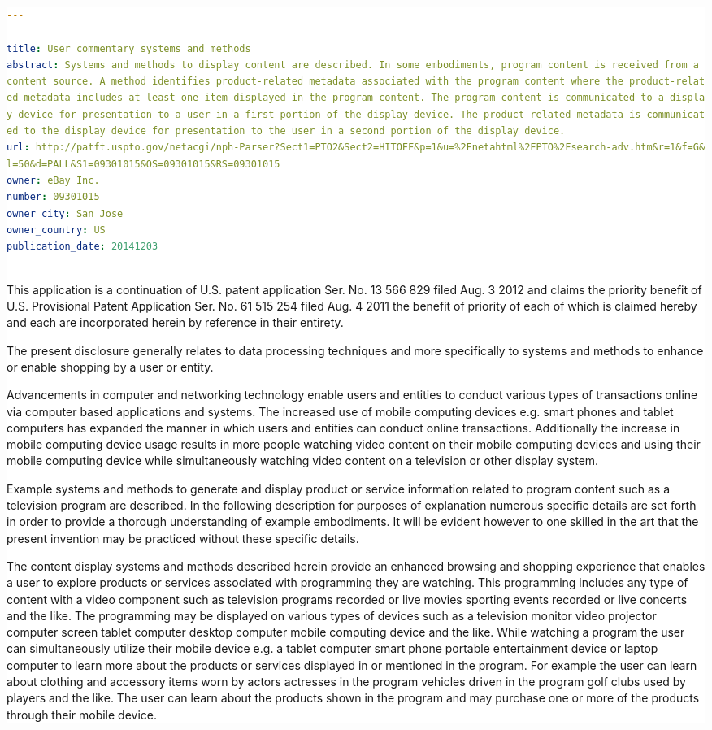```yaml
---

title: User commentary systems and methods
abstract: Systems and methods to display content are described. In some embodiments, program content is received from a content source. A method identifies product-related metadata associated with the program content where the product-related metadata includes at least one item displayed in the program content. The program content is communicated to a display device for presentation to a user in a first portion of the display device. The product-related metadata is communicated to the display device for presentation to the user in a second portion of the display device.
url: http://patft.uspto.gov/netacgi/nph-Parser?Sect1=PTO2&Sect2=HITOFF&p=1&u=%2Fnetahtml%2FPTO%2Fsearch-adv.htm&r=1&f=G&l=50&d=PALL&S1=09301015&OS=09301015&RS=09301015
owner: eBay Inc.
number: 09301015
owner_city: San Jose
owner_country: US
publication_date: 20141203
---
```

This application is a continuation of U.S. patent application Ser. No. 13 566 829 filed Aug. 3 2012 and claims the priority benefit of U.S. Provisional Patent Application Ser. No. 61 515 254 filed Aug. 4 2011 the benefit of priority of each of which is claimed hereby and each are incorporated herein by reference in their entirety.

The present disclosure generally relates to data processing techniques and more specifically to systems and methods to enhance or enable shopping by a user or entity.

Advancements in computer and networking technology enable users and entities to conduct various types of transactions online via computer based applications and systems. The increased use of mobile computing devices e.g. smart phones and tablet computers has expanded the manner in which users and entities can conduct online transactions. Additionally the increase in mobile computing device usage results in more people watching video content on their mobile computing devices and using their mobile computing device while simultaneously watching video content on a television or other display system.

Example systems and methods to generate and display product or service information related to program content such as a television program are described. In the following description for purposes of explanation numerous specific details are set forth in order to provide a thorough understanding of example embodiments. It will be evident however to one skilled in the art that the present invention may be practiced without these specific details.

The content display systems and methods described herein provide an enhanced browsing and shopping experience that enables a user to explore products or services associated with programming they are watching. This programming includes any type of content with a video component such as television programs recorded or live movies sporting events recorded or live concerts and the like. The programming may be displayed on various types of devices such as a television monitor video projector computer screen tablet computer desktop computer mobile computing device and the like. While watching a program the user can simultaneously utilize their mobile device e.g. a tablet computer smart phone portable entertainment device or laptop computer to learn more about the products or services displayed in or mentioned in the program. For example the user can learn about clothing and accessory items worn by actors actresses in the program vehicles driven in the program golf clubs used by players and the like. The user can learn about the products shown in the program and may purchase one or more of the products through their mobile device.
